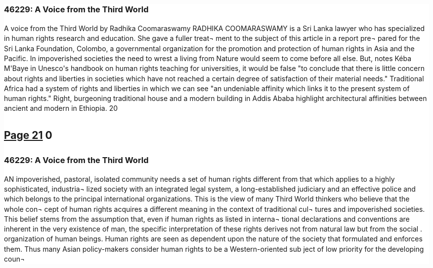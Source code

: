 ### 46229: A Voice from the Third World

A voice
from the
Third World
by Radhika Coomaraswamy
RADHIKA COOMARASWAMY is a Sri Lanka
lawyer who has specialized in human rights
research and education. She gave a fuller treat¬
ment to the subject of this article in a report pre¬
pared for the Sri Lanka Foundation, Colombo, a
governmental organization for the promotion
and protection of human rights in Asia and the
Pacific.
In impoverished societies the need to
wrest a living from Nature would seem to
come before all else. But, notes Kéba
M'Baye in Unesco's handbook on human
rights teaching for universities, it would
be false "to conclude that there is little
concern about rights and liberties in
societies which have not reached a certain
degree of satisfaction of their material
needs." Traditional Africa had a system of
rights and liberties in which we can see
"an undeniable affinity which links it to
the present system of human rights."
Right, burgeoning traditional house and a
modern building in Addis Ababa highlight
architectural affinities between ancient
and modern in Ethiopia.
20

## [Page 21](074795engo.pdf#page=21) 0

### 46229: A Voice from the Third World

AN impoverished, pastoral, isolated
community needs a set of human
rights different from that which
applies to a highly sophisticated, industria¬
lized society with an integrated legal
system, a long-established judiciary and an
effective police and which belongs to the
principal international organizations.
This is the view of many Third World
thinkers who believe that the whole con¬
cept of human rights acquires a different
meaning in the context of traditional cul¬
tures and impoverished societies. This
belief stems from the assumption that,
even if human rights as listed in interna¬
tional declarations and conventions are
inherent in the very existence of man, the
specific interpretation of these rights
derives not from natural law but from the
social . organization of human beings.
Human rights are seen as dependent upon
the nature of the society that formulated
and enforces them.
Thus many Asian policy-makers consider
human rights to be a Western-oriented sub
ject of low priority for the developing coun¬